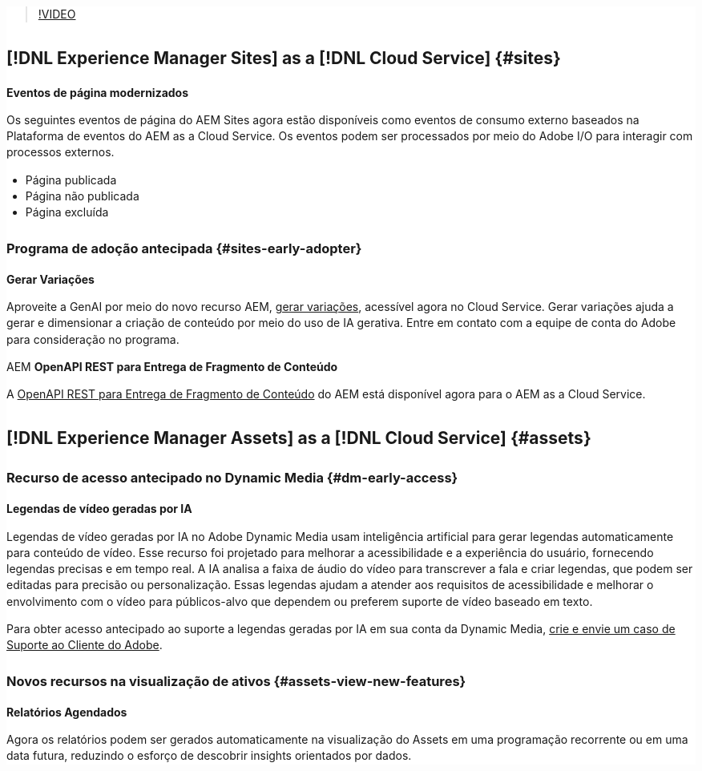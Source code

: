>[!VIDEO](https://video.tv.adobe.com/v/3440501?quality=12)

## [!DNL Experience Manager Sites] as a [!DNL Cloud Service] {#sites}

**Eventos de página modernizados**

Os seguintes eventos de página do AEM Sites agora estão disponíveis como eventos de consumo externo baseados na Plataforma de eventos do AEM as a Cloud Service. Os eventos podem ser processados por meio do Adobe I/O para interagir com processos externos.
* Página publicada
* Página não publicada
* Página excluída

### Programa de adoção antecipada {#sites-early-adopter}

**Gerar Variações**

Aproveite a GenAI por meio do novo recurso AEM, [gerar variações](/help/generative-ai/generate-variations.md), acessível agora no Cloud Service. Gerar variações ajuda a gerar e dimensionar a criação de conteúdo por meio do uso de IA gerativa. Entre em contato com a equipe de conta do Adobe para consideração no programa.

AEM **OpenAPI REST para Entrega de Fragmento de Conteúdo**

A [OpenAPI REST para Entrega de Fragmento de Conteúdo](/help/headless/aem-rest-openapi-content-fragment-delivery.md) do AEM está disponível agora para o AEM as a Cloud Service.

## [!DNL Experience Manager Assets] as a [!DNL Cloud Service] {#assets}

### Recurso de acesso antecipado no Dynamic Media {#dm-early-access}

**Legendas de vídeo geradas por IA**

Legendas de vídeo geradas por IA no Adobe Dynamic Media usam inteligência artificial para gerar legendas automaticamente para conteúdo de vídeo. Esse recurso foi projetado para melhorar a acessibilidade e a experiência do usuário, fornecendo legendas precisas e em tempo real. A IA analisa a faixa de áudio do vídeo para transcrever a fala e criar legendas, que podem ser editadas para precisão ou personalização. Essas legendas ajudam a atender aos requisitos de acessibilidade e melhorar o envolvimento com o vídeo para públicos-alvo que dependem ou preferem suporte de vídeo baseado em texto.

Para obter acesso antecipado ao suporte a legendas geradas por IA em sua conta da Dynamic Media, [crie e envie um caso de Suporte ao Cliente do Adobe](/help/assets/dynamic-media/video.md##enable-dash).

### Novos recursos na visualização de ativos {#assets-view-new-features}

**Relatórios Agendados**

Agora os relatórios podem ser gerados automaticamente na visualização do Assets em uma programação recorrente ou em uma data futura, reduzindo o esforço de descobrir insights orientados por dados.
